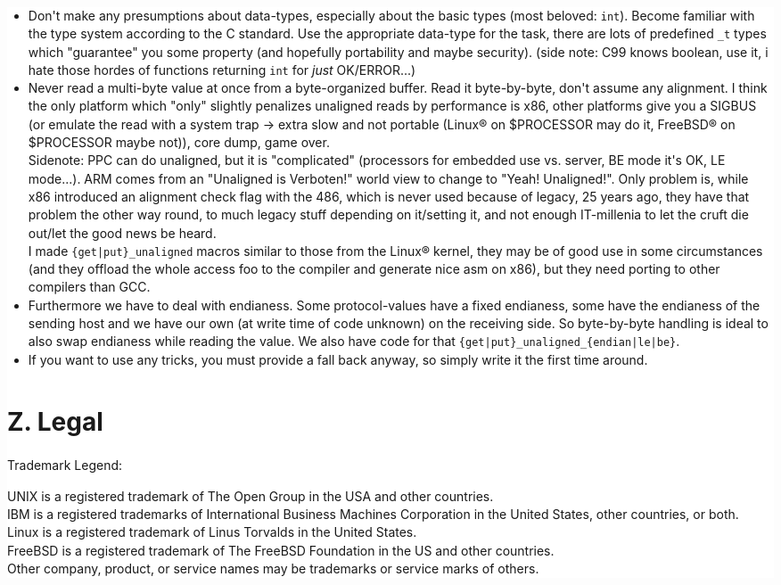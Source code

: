* Don't make any presumptions about data-types, especially about the basic
  types (most beloved: `int`). Become familiar with the type system according
  to the C standard. Use the appropriate data-type for the task, there are
  lots of predefined `_t` types which "guarantee" you some property (and
  hopefully portability and maybe security). (side note: C99 knows boolean,
  use it, i hate those hordes of functions returning `int` for *just*
  OK/ERROR...)
* Never read a multi-byte value at once from a byte-organized buffer. Read
  it byte-by-byte, don't assume any alignment. I think the only platform
  which "only" slightly penalizes unaligned reads by performance is x86, other
  platforms give you a SIGBUS (or emulate the read with a system trap
  -> extra slow and not portable (Linux® on $PROCESSOR may do it, FreeBSD®
  on $PROCESSOR maybe not)), core dump, game over.  
  Sidenote: PPC can do unaligned, but it is "complicated" (processors for
  embedded use vs. server, BE mode it's OK, LE mode...). ARM comes from
  an "Unaligned is Verboten!" world view to change to "Yeah! Unaligned!".
  Only problem is, while x86 introduced an alignment check flag with the 486,
  which is never used because of legacy, 25 years ago, they have that problem
  the other way round, to much legacy stuff depending on it/setting it, and not
  enough IT-millenia to let the cruft die out/let the good news be heard.  
  I made `{get|put}_unaligned` macros similar to those from the Linux® kernel,
  they may be of good use in some circumstances (and they offload the whole
  access foo to the compiler and generate nice asm on x86), but they need
  porting to other compilers than GCC.
* Furthermore we have to deal with endianess. Some protocol-values have a
  fixed endianess, some have the endianess of the sending host and we have
  our own (at write time of code unknown) on the receiving side. So
  byte-by-byte handling is ideal to also swap endianess while reading the
  value. We also have code for that `{get|put}_unaligned_{endian|le|be}`.
* If you want to use any tricks, you must provide a fall back anyway, so
  simply write it the first time around.

# Z. Legal
Trademark Legend:

UNIX is a registered trademark of The Open Group in the USA and other countries.  
IBM is a registered trademarks of International Business Machines Corporation in the United States, other countries, or both.  
Linux is a registered trademark of Linus Torvalds in the United States.  
FreeBSD is a registered trademark of The FreeBSD Foundation in the US and other countries.  
Other company, product, or service names may be trademarks or service marks of others.  

